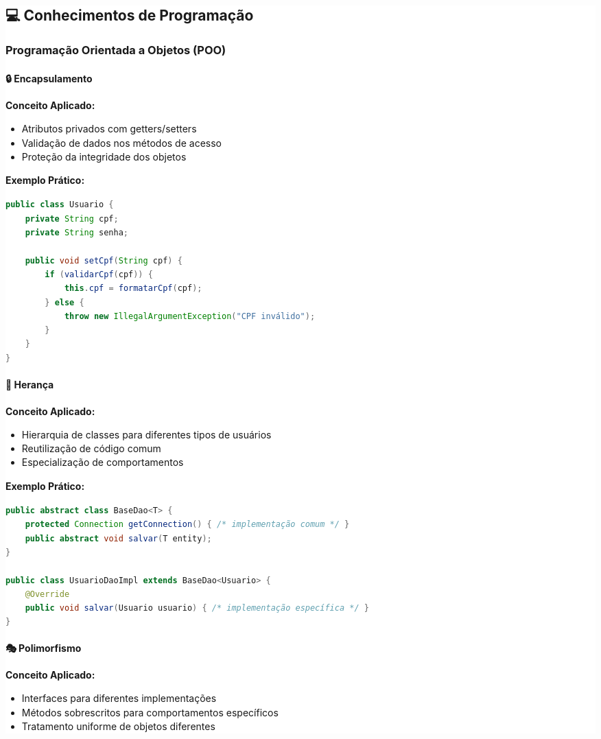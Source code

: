 
## 💻 Conhecimentos de Programação

### Programação Orientada a Objetos (POO)

#### 🔒 Encapsulamento
**Conceito Aplicado:**
- Atributos privados com getters/setters
- Validação de dados nos métodos de acesso
- Proteção da integridade dos objetos

**Exemplo Prático:**
```java
public class Usuario {
    private String cpf;
    private String senha;
    
    public void setCpf(String cpf) {
        if (validarCpf(cpf)) {
            this.cpf = formatarCpf(cpf);
        } else {
            throw new IllegalArgumentException("CPF inválido");
        }
    }
}
```

#### 🧬 Herança
**Conceito Aplicado:**
- Hierarquia de classes para diferentes tipos de usuários
- Reutilização de código comum
- Especialização de comportamentos

**Exemplo Prático:**
```java
public abstract class BaseDao<T> {
    protected Connection getConnection() { /* implementação comum */ }
    public abstract void salvar(T entity);
}

public class UsuarioDaoImpl extends BaseDao<Usuario> {
    @Override
    public void salvar(Usuario usuario) { /* implementação específica */ }
}
```

#### 🎭 Polimorfismo
**Conceito Aplicado:**
- Interfaces para diferentes implementações
- Métodos sobrescritos para comportamentos específicos
- Tratamento uniforme de objetos diferentes
